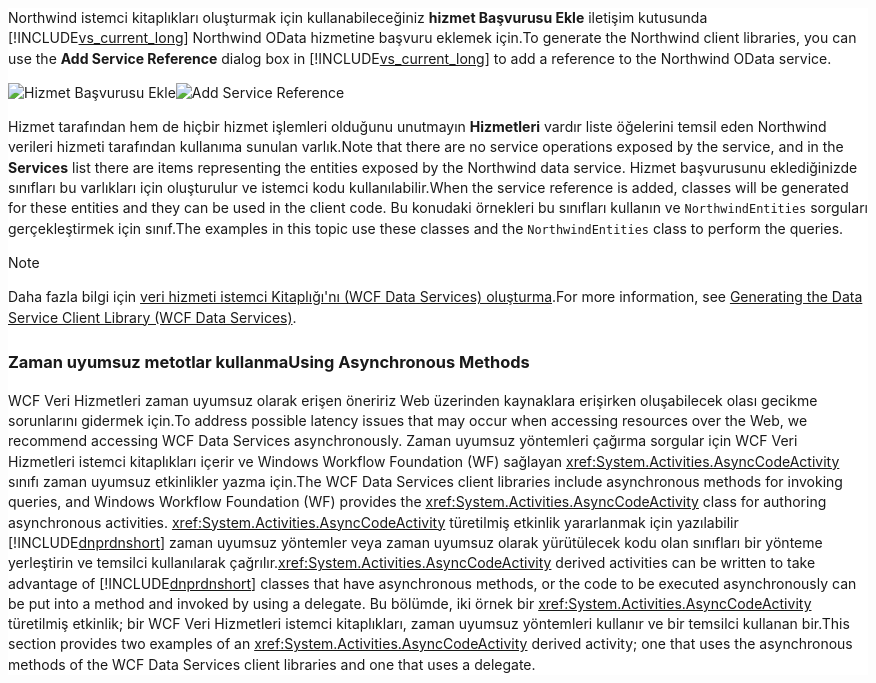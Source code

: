 <span data-ttu-id="5cf52-121">Northwind istemci kitaplıkları oluşturmak için kullanabileceğiniz **hizmet Başvurusu Ekle** iletişim kutusunda [!INCLUDE[vs_current_long](../../../includes/vs-current-long-md.md)] Northwind OData hizmetine başvuru eklemek için.</span><span class="sxs-lookup"><span data-stu-id="5cf52-121">To generate the Northwind client libraries, you can use the **Add Service Reference** dialog box in [!INCLUDE[vs_current_long](../../../includes/vs-current-long-md.md)] to add a reference to the Northwind OData service.</span></span>

<span data-ttu-id="5cf52-122">![Hizmet Başvurusu Ekle](../../../docs/framework/windows-workflow-foundation/media/addservicereferencetonorthwindodataservice.gif "AddServiceReferencetoNorthwindODataService")</span><span class="sxs-lookup"><span data-stu-id="5cf52-122">![Add Service Reference](../../../docs/framework/windows-workflow-foundation/media/addservicereferencetonorthwindodataservice.gif "AddServiceReferencetoNorthwindODataService")</span></span>

<span data-ttu-id="5cf52-123">Hizmet tarafından hem de hiçbir hizmet işlemleri olduğunu unutmayın **Hizmetleri** vardır liste öğelerini temsil eden Northwind verileri hizmeti tarafından kullanıma sunulan varlık.</span><span class="sxs-lookup"><span data-stu-id="5cf52-123">Note that there are no service operations exposed by the service, and in the **Services** list there are items representing the entities exposed by the Northwind data service.</span></span> <span data-ttu-id="5cf52-124">Hizmet başvurusunu eklediğinizde sınıfları bu varlıkları için oluşturulur ve istemci kodu kullanılabilir.</span><span class="sxs-lookup"><span data-stu-id="5cf52-124">When the service reference is added, classes will be generated for these entities and they can be used in the client code.</span></span> <span data-ttu-id="5cf52-125">Bu konudaki örnekleri bu sınıfları kullanın ve `NorthwindEntities` sorguları gerçekleştirmek için sınıf.</span><span class="sxs-lookup"><span data-stu-id="5cf52-125">The examples in this topic use these classes and the `NorthwindEntities` class to perform the queries.</span></span>

> [!NOTE]
> <span data-ttu-id="5cf52-126">Daha fazla bilgi için [veri hizmeti istemci Kitaplığı'nı (WCF Data Services) oluşturma](https://go.microsoft.com/fwlink/?LinkID=191611).</span><span class="sxs-lookup"><span data-stu-id="5cf52-126">For more information, see [Generating the Data Service Client Library (WCF Data Services)](https://go.microsoft.com/fwlink/?LinkID=191611).</span></span>

### <a name="using-asynchronous-methods"></a><span data-ttu-id="5cf52-127">Zaman uyumsuz metotlar kullanma</span><span class="sxs-lookup"><span data-stu-id="5cf52-127">Using Asynchronous Methods</span></span>

<span data-ttu-id="5cf52-128">WCF Veri Hizmetleri zaman uyumsuz olarak erişen öneririz Web üzerinden kaynaklara erişirken oluşabilecek olası gecikme sorunlarını gidermek için.</span><span class="sxs-lookup"><span data-stu-id="5cf52-128">To address possible latency issues that may occur when accessing resources over the Web, we recommend accessing WCF Data Services asynchronously.</span></span> <span data-ttu-id="5cf52-129">Zaman uyumsuz yöntemleri çağırma sorgular için WCF Veri Hizmetleri istemci kitaplıkları içerir ve Windows Workflow Foundation (WF) sağlayan <xref:System.Activities.AsyncCodeActivity> sınıfı zaman uyumsuz etkinlikler yazma için.</span><span class="sxs-lookup"><span data-stu-id="5cf52-129">The WCF Data Services client libraries include asynchronous methods for invoking queries, and Windows Workflow Foundation (WF) provides the <xref:System.Activities.AsyncCodeActivity> class for authoring asynchronous activities.</span></span> <span data-ttu-id="5cf52-130"><xref:System.Activities.AsyncCodeActivity> türetilmiş etkinlik yararlanmak için yazılabilir [!INCLUDE[dnprdnshort](../../../includes/dnprdnshort-md.md)] zaman uyumsuz yöntemler veya zaman uyumsuz olarak yürütülecek kodu olan sınıfları bir yönteme yerleştirin ve temsilci kullanılarak çağrılır.</span><span class="sxs-lookup"><span data-stu-id="5cf52-130"><xref:System.Activities.AsyncCodeActivity> derived activities can be written to take advantage of [!INCLUDE[dnprdnshort](../../../includes/dnprdnshort-md.md)] classes that have asynchronous methods, or the code to be executed asynchronously can be put into a method and invoked by using a delegate.</span></span> <span data-ttu-id="5cf52-131">Bu bölümde, iki örnek bir <xref:System.Activities.AsyncCodeActivity> türetilmiş etkinlik; bir WCF Veri Hizmetleri istemci kitaplıkları, zaman uyumsuz yöntemleri kullanır ve bir temsilci kullanan bir.</span><span class="sxs-lookup"><span data-stu-id="5cf52-131">This section provides two examples of an <xref:System.Activities.AsyncCodeActivity> derived activity; one that uses the asynchronous methods of the WCF Data Services client libraries and one that uses a delegate.</span></span>
